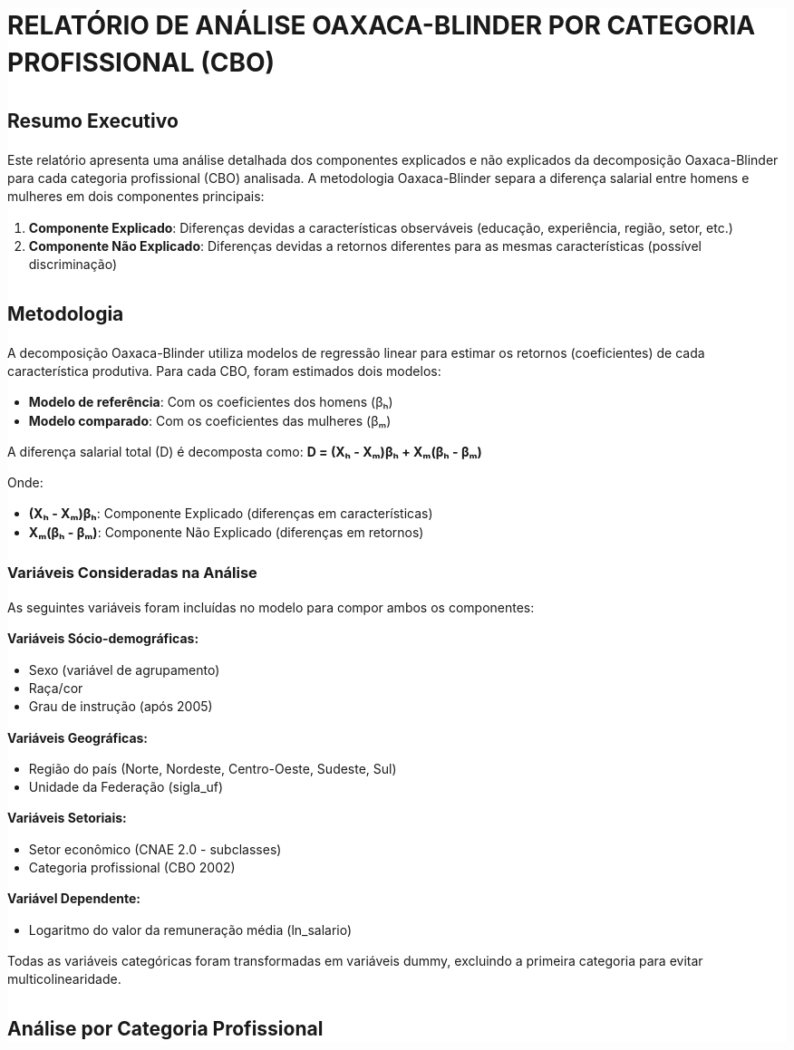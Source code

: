 # RELATÓRIO DE ANÁLISE OAXACA-BLINDER POR CATEGORIA PROFISSIONAL (CBO)

## Resumo Executivo

Este relatório apresenta uma análise detalhada dos componentes explicados e não explicados da decomposição Oaxaca-Blinder para cada categoria profissional (CBO) analisada. A metodologia Oaxaca-Blinder separa a diferença salarial entre homens e mulheres em dois componentes principais:

1. **Componente Explicado**: Diferenças devidas a características observáveis (educação, experiência, região, setor, etc.)
2. **Componente Não Explicado**: Diferenças devidas a retornos diferentes para as mesmas características (possível discriminação)

## Metodologia

A decomposição Oaxaca-Blinder utiliza modelos de regressão linear para estimar os retornos (coeficientes) de cada característica produtiva. Para cada CBO, foram estimados dois modelos:

- **Modelo de referência**: Com os coeficientes dos homens (βₕ)
- **Modelo comparado**: Com os coeficientes das mulheres (βₘ)

A diferença salarial total (D) é decomposta como:
**D = (Xₕ - Xₘ)βₕ + Xₘ(βₕ - βₘ)**

Onde:
- **(Xₕ - Xₘ)βₕ**: Componente Explicado (diferenças em características)
- **Xₘ(βₕ - βₘ)**: Componente Não Explicado (diferenças em retornos)

### Variáveis Consideradas na Análise

As seguintes variáveis foram incluídas no modelo para compor ambos os componentes:

**Variáveis Sócio-demográficas:**
- Sexo (variável de agrupamento)
- Raça/cor
- Grau de instrução (após 2005)

**Variáveis Geográficas:**
- Região do país (Norte, Nordeste, Centro-Oeste, Sudeste, Sul)
- Unidade da Federação (sigla_uf)

**Variáveis Setoriais:**
- Setor econômico (CNAE 2.0 - subclasses)
- Categoria profissional (CBO 2002)

**Variável Dependente:**
- Logaritmo do valor da remuneração média (ln_salario)

Todas as variáveis categóricas foram transformadas em variáveis dummy, excluindo a primeira categoria para evitar multicolinearidade.

## Análise por Categoria Profissional
